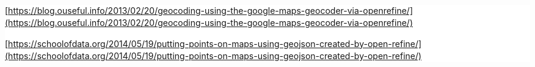 [https://blog.ouseful.info/2013/02/20/geocoding-using-the-google-maps-geocoder-via-openrefine/](https://blog.ouseful.info/2013/02/20/geocoding-using-the-google-maps-geocoder-via-openrefine/)

[https://schoolofdata.org/2014/05/19/putting-points-on-maps-using-geojson-created-by-open-refine/](https://schoolofdata.org/2014/05/19/putting-points-on-maps-using-geojson-created-by-open-refine/)
